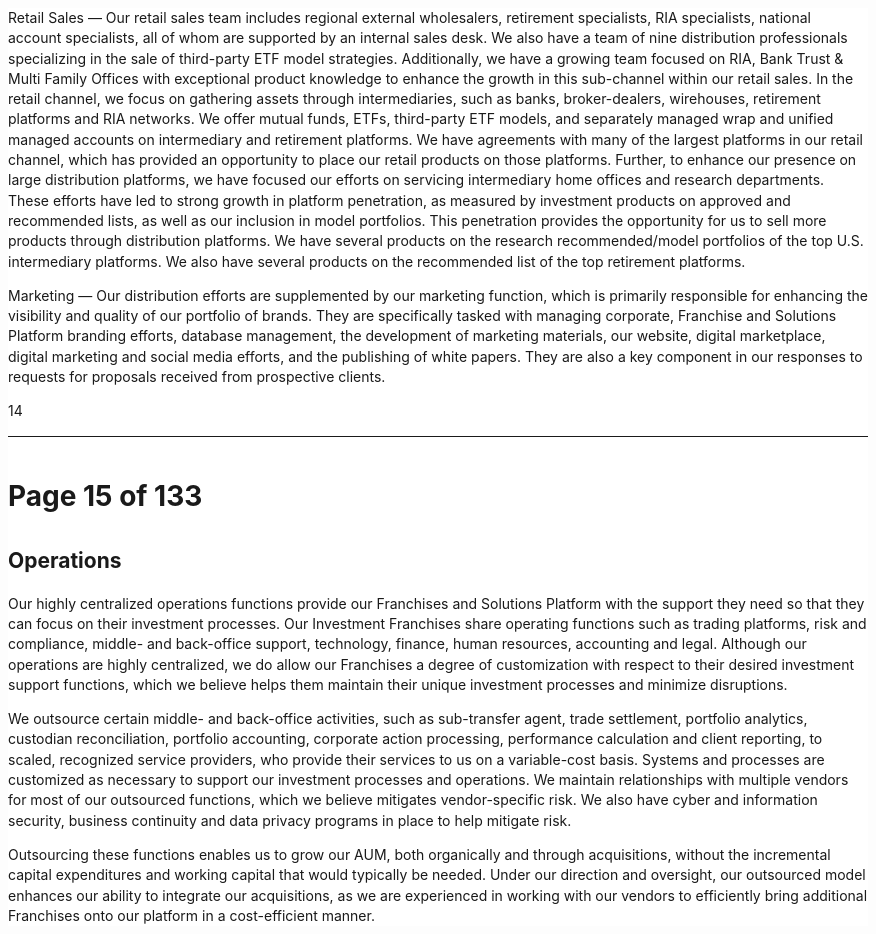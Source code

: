 Retail Sales — Our retail sales team includes regional external wholesalers, retirement specialists, RIA specialists, national account specialists, all of whom are supported by an internal sales desk. We also have a team of nine distribution professionals specializing in the sale of third-party ETF model strategies. Additionally, we have a growing team focused on RIA, Bank Trust & Multi Family Offices with exceptional product knowledge to enhance the growth in this sub-channel within our retail sales. In the retail channel, we focus on gathering assets through intermediaries, such as banks, broker-dealers, wirehouses, retirement platforms and RIA networks. We offer mutual funds, ETFs, third-party ETF models, and separately managed wrap and unified managed accounts on intermediary and retirement platforms. We have agreements with many of the largest platforms in our retail channel, which has provided an opportunity to place our retail products on those platforms. Further, to enhance our presence on large distribution platforms, we have focused our efforts on servicing intermediary home offices and research departments. These efforts have led to strong growth in platform penetration, as measured by investment products on approved and recommended lists, as well as our inclusion in model portfolios. This penetration provides the opportunity for us to sell more products through distribution platforms. We have several products on the research recommended/model portfolios of the top U.S. intermediary platforms. We also have several products on the recommended list of the top retirement platforms.

Marketing — Our distribution efforts are supplemented by our marketing function, which is primarily responsible for enhancing the visibility and quality of our portfolio of brands. They are specifically tasked with managing corporate, Franchise and Solutions Platform branding efforts, database management, the development of marketing materials, our website, digital marketplace, digital marketing and social media efforts, and the publishing of white papers. They are also a key component in our responses to requests for proposals received from prospective clients.

14


---


# Page 15 of 133

## Operations

Our highly centralized operations functions provide our Franchises and Solutions Platform with the support they need so that they can focus on their investment processes. Our Investment Franchises share operating functions such as trading platforms, risk and compliance, middle- and back-office support, technology, finance, human resources, accounting and legal. Although our operations are highly centralized, we do allow our Franchises a degree of customization with respect to their desired investment support functions, which we believe helps them maintain their unique investment processes and minimize disruptions.

We outsource certain middle- and back-office activities, such as sub-transfer agent, trade settlement, portfolio analytics, custodian reconciliation, portfolio accounting, corporate action processing, performance calculation and client reporting, to scaled, recognized service providers, who provide their services to us on a variable-cost basis. Systems and processes are customized as necessary to support our investment processes and operations. We maintain relationships with multiple vendors for most of our outsourced functions, which we believe mitigates vendor-specific risk. We also have cyber and information security, business continuity and data privacy programs in place to help mitigate risk.

Outsourcing these functions enables us to grow our AUM, both organically and through acquisitions, without the incremental capital expenditures and working capital that would typically be needed. Under our direction and oversight, our outsourced model enhances our ability to integrate our acquisitions, as we are experienced in working with our vendors to efficiently bring additional Franchises onto our platform in a cost-efficient manner.
